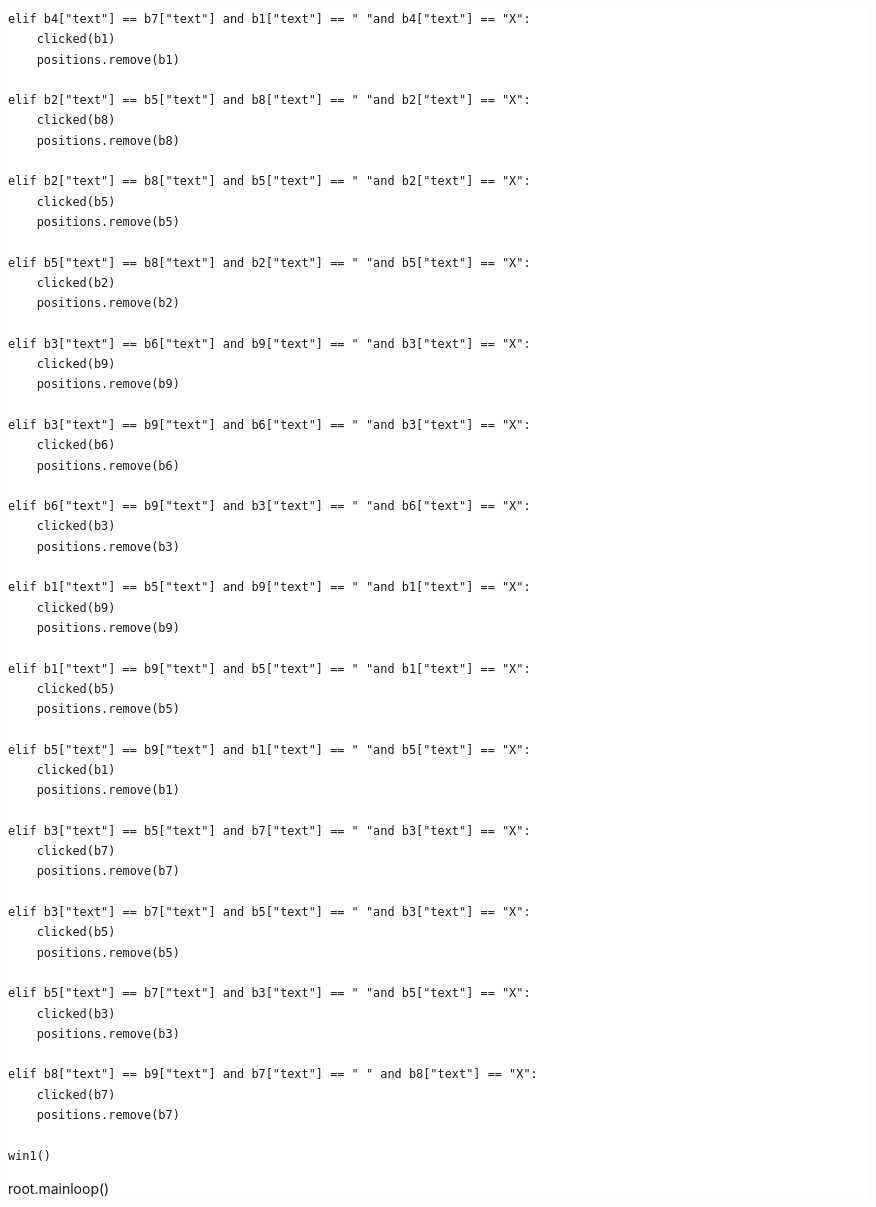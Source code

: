     elif b4["text"] == b7["text"] and b1["text"] == " "and b4["text"] == "X":
        clicked(b1)
        positions.remove(b1)
                   
    elif b2["text"] == b5["text"] and b8["text"] == " "and b2["text"] == "X":
        clicked(b8)
        positions.remove(b8)
                   
    elif b2["text"] == b8["text"] and b5["text"] == " "and b2["text"] == "X":
        clicked(b5)
        positions.remove(b5)
                   
    elif b5["text"] == b8["text"] and b2["text"] == " "and b5["text"] == "X":
        clicked(b2)
        positions.remove(b2)
                   
    elif b3["text"] == b6["text"] and b9["text"] == " "and b3["text"] == "X":
        clicked(b9)
        positions.remove(b9)

    elif b3["text"] == b9["text"] and b6["text"] == " "and b3["text"] == "X":
        clicked(b6)
        positions.remove(b6)
                   
    elif b6["text"] == b9["text"] and b3["text"] == " "and b6["text"] == "X":
        clicked(b3)
        positions.remove(b3)
                   
    elif b1["text"] == b5["text"] and b9["text"] == " "and b1["text"] == "X":
        clicked(b9)
        positions.remove(b9)

    elif b1["text"] == b9["text"] and b5["text"] == " "and b1["text"] == "X":
        clicked(b5)
        positions.remove(b5)
                   
    elif b5["text"] == b9["text"] and b1["text"] == " "and b5["text"] == "X":
        clicked(b1)
        positions.remove(b1)
                   
    elif b3["text"] == b5["text"] and b7["text"] == " "and b3["text"] == "X":
        clicked(b7)
        positions.remove(b7)
                   
    elif b3["text"] == b7["text"] and b5["text"] == " "and b3["text"] == "X":
        clicked(b5)
        positions.remove(b5)
                   
    elif b5["text"] == b7["text"] and b3["text"] == " "and b5["text"] == "X":
        clicked(b3)
        positions.remove(b3)
        
    elif b8["text"] == b9["text"] and b7["text"] == " " and b8["text"] == "X":
        clicked(b7)
        positions.remove(b7)
    
    win1()
    

root.mainloop()
